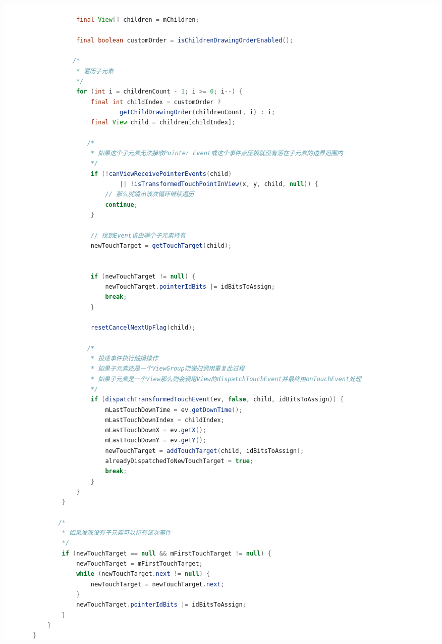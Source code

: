 ```java

                    final View[] children = mChildren;

                    final boolean customOrder = isChildrenDrawingOrderEnabled();

                   /*
         		 	* 遍历子元素
         		 	*/
                    for (int i = childrenCount - 1; i >= 0; i--) {
                        final int childIndex = customOrder ?
                                getChildDrawingOrder(childrenCount, i) : i;
                        final View child = children[childIndex];

                       /*
         		 		* 如果这个子元素无法接收Pointer Event或这个事件点压根就没有落在子元素的边界范围内
         		 		*/
                        if (!canViewReceivePointerEvents(child)
                                || !isTransformedTouchPointInView(x, y, child, null)) {
                            // 那么就跳出该次循环继续遍历
                            continue;
                        }

                        // 找到Event该由哪个子元素持有
                        newTouchTarget = getTouchTarget(child);


                        if (newTouchTarget != null) {
                            newTouchTarget.pointerIdBits |= idBitsToAssign;
                            break;
                        }

                        resetCancelNextUpFlag(child);

                       /*
         		 		* 投递事件执行触摸操作
         		 		* 如果子元素还是一个ViewGroup则递归调用重复此过程
         		 		* 如果子元素是一个View那么则会调用View的dispatchTouchEvent并最终由onTouchEvent处理
         		 		*/
                        if (dispatchTransformedTouchEvent(ev, false, child, idBitsToAssign)) {
                            mLastTouchDownTime = ev.getDownTime();
                            mLastTouchDownIndex = childIndex;
                            mLastTouchDownX = ev.getX();
                            mLastTouchDownY = ev.getY();
                            newTouchTarget = addTouchTarget(child, idBitsToAssign);
                            alreadyDispatchedToNewTouchTarget = true;
                            break;
                        }
                    }
                }

               /*
 		 		* 如果发现没有子元素可以持有该次事件
 		 		*/
                if (newTouchTarget == null && mFirstTouchTarget != null) {
                    newTouchTarget = mFirstTouchTarget;
                    while (newTouchTarget.next != null) {
                        newTouchTarget = newTouchTarget.next;
                    }
                    newTouchTarget.pointerIdBits |= idBitsToAssign;
                }
            }
        }

```